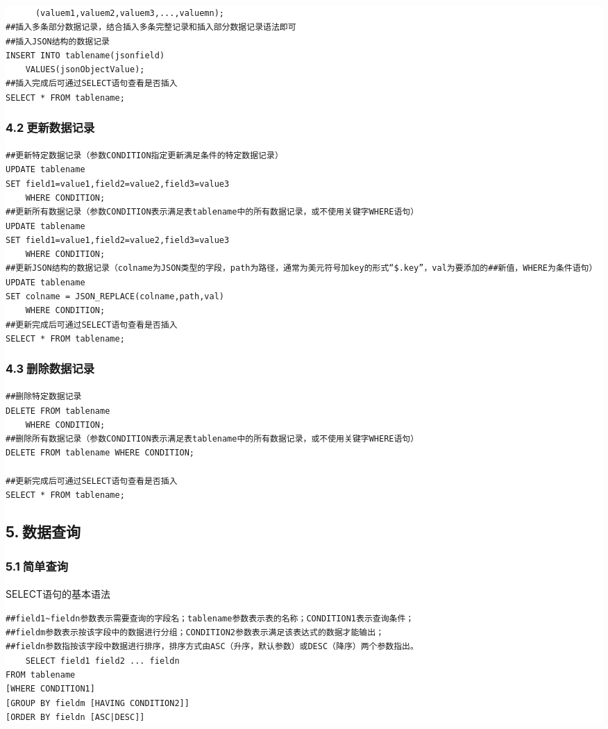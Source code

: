 ```mysql
	  (valuem1,valuem2,valuem3,...,valuemn);
##插入多条部分数据记录，结合插入多条完整记录和插入部分数据记录语法即可
##插入JSON结构的数据记录
INSERT INTO tablename(jsonfield)
	VALUES(jsonObjectValue);
##插入完成后可通过SELECT语句查看是否插入
SELECT * FROM tablename;
```

### 4.2 更新数据记录

```mysql
##更新特定数据记录（参数CONDITION指定更新满足条件的特定数据记录）
UPDATE tablename
SET field1=value1,field2=value2,field3=value3
	WHERE CONDITION;
##更新所有数据记录（参数CONDITION表示满足表tablename中的所有数据记录，或不使用关键字WHERE语句）	
UPDATE tablename
SET field1=value1,field2=value2,field3=value3
	WHERE CONDITION;
##更新JSON结构的数据记录（colname为JSON类型的字段，path为路径，通常为美元符号加key的形式“$.key”，val为要添加的##新值，WHERE为条件语句）
UPDATE tablename
SET colname = JSON_REPLACE(colname,path,val)
	WHERE CONDITION;
##更新完成后可通过SELECT语句查看是否插入
SELECT * FROM tablename;
```

### 4.3 删除数据记录

```mysql
##删除特定数据记录
DELETE FROM tablename
	WHERE CONDITION;
##删除所有数据记录（参数CONDITION表示满足表tablename中的所有数据记录，或不使用关键字WHERE语句）
DELETE FROM tablename WHERE CONDITION;

##更新完成后可通过SELECT语句查看是否插入
SELECT * FROM tablename;
```

## 5. 数据查询

### 5.1 简单查询

SELECT语句的基本语法

```mysql
##field1~fieldn参数表示需要查询的字段名；tablename参数表示表的名称；CONDITION1表示查询条件；
##fieldm参数表示按该字段中的数据进行分组；CONDITION2参数表示满足该表达式的数据才能输出；
##fieldn参数指按该字段中数据进行排序，排序方式由ASC（升序，默认参数）或DESC（降序）两个参数指出。
	SELECT field1 field2 ... fieldn
FROM tablename
[WHERE CONDITION1]
[GROUP BY fieldm [HAVING CONDITION2]]
[ORDER BY fieldn [ASC|DESC]]
```
